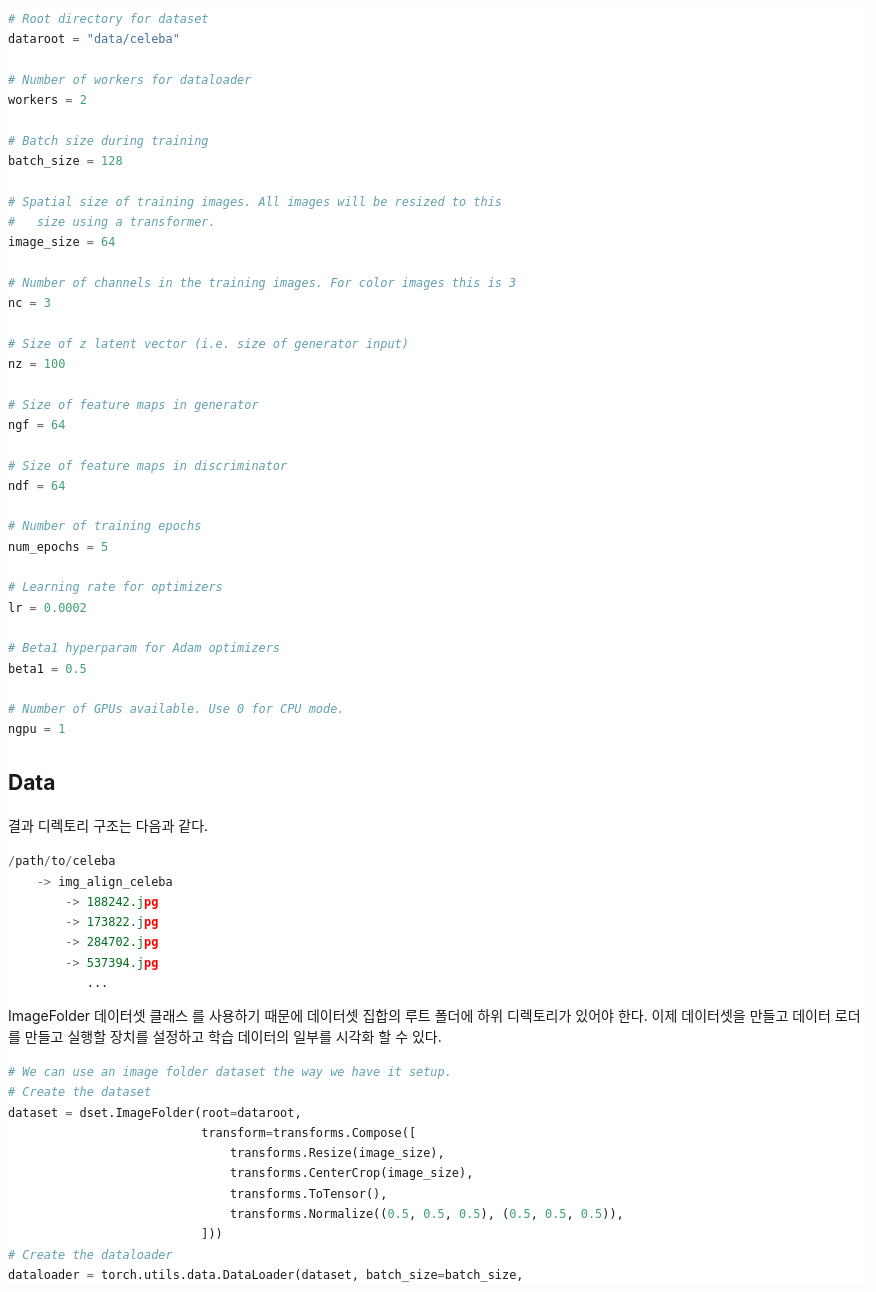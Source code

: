 ```python
# Root directory for dataset
dataroot = "data/celeba"

# Number of workers for dataloader
workers = 2

# Batch size during training
batch_size = 128

# Spatial size of training images. All images will be resized to this
#   size using a transformer.
image_size = 64

# Number of channels in the training images. For color images this is 3
nc = 3

# Size of z latent vector (i.e. size of generator input)
nz = 100

# Size of feature maps in generator
ngf = 64

# Size of feature maps in discriminator
ndf = 64

# Number of training epochs
num_epochs = 5

# Learning rate for optimizers
lr = 0.0002

# Beta1 hyperparam for Adam optimizers
beta1 = 0.5

# Number of GPUs available. Use 0 for CPU mode.
ngpu = 1
```

## Data
결과 디렉토리 구조는 다음과 같다. 
```python
/path/to/celeba
    -> img_align_celeba
        -> 188242.jpg
        -> 173822.jpg
        -> 284702.jpg
        -> 537394.jpg
           ...
```
ImageFolder 데이터셋 클래스 를 사용하기 때문에 데이터셋 집합의 루트 폴더에 하위 디렉토리가 있어야 한다. 이제 데이터셋을 만들고 데이터 로더를 만들고 실행할 장치를 설정하고 학습 데이터의 일부를 시각화 할 수 있다.
```python
# We can use an image folder dataset the way we have it setup.
# Create the dataset
dataset = dset.ImageFolder(root=dataroot,
                           transform=transforms.Compose([
                               transforms.Resize(image_size),
                               transforms.CenterCrop(image_size),
                               transforms.ToTensor(),
                               transforms.Normalize((0.5, 0.5, 0.5), (0.5, 0.5, 0.5)),
                           ]))
# Create the dataloader
dataloader = torch.utils.data.DataLoader(dataset, batch_size=batch_size,
```